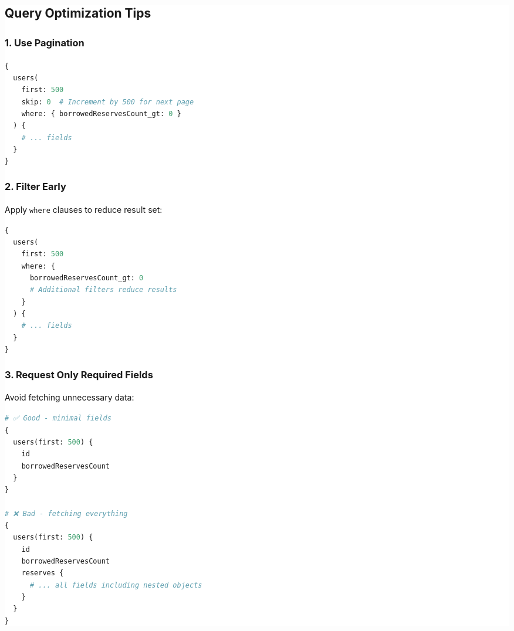 ## Query Optimization Tips

### 1. Use Pagination
```graphql
{
  users(
    first: 500
    skip: 0  # Increment by 500 for next page
    where: { borrowedReservesCount_gt: 0 }
  ) {
    # ... fields
  }
}
```

### 2. Filter Early
Apply `where` clauses to reduce result set:
```graphql
{
  users(
    first: 500
    where: {
      borrowedReservesCount_gt: 0
      # Additional filters reduce results
    }
  ) {
    # ... fields
  }
}
```

### 3. Request Only Required Fields
Avoid fetching unnecessary data:
```graphql
# ✅ Good - minimal fields
{
  users(first: 500) {
    id
    borrowedReservesCount
  }
}

# ❌ Bad - fetching everything
{
  users(first: 500) {
    id
    borrowedReservesCount
    reserves {
      # ... all fields including nested objects
    }
  }
}
```
